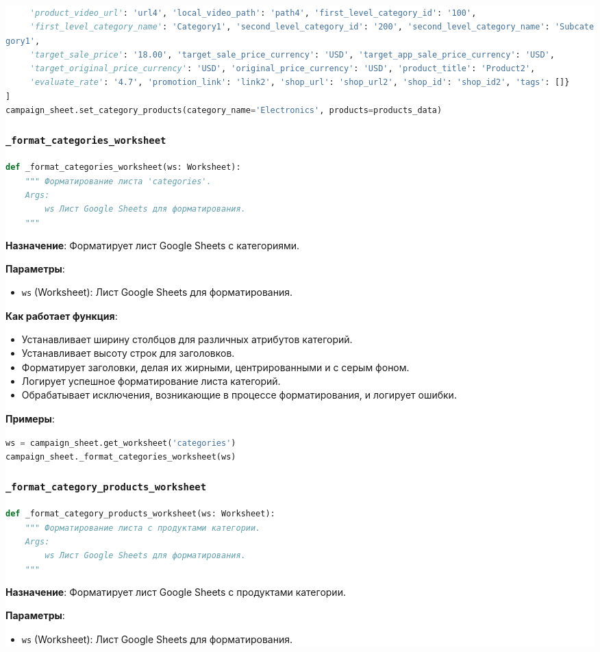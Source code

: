 ```python
     'product_video_url': 'url4', 'local_video_path': 'path4', 'first_level_category_id': '100',
     'first_level_category_name': 'Category1', 'second_level_category_id': '200', 'second_level_category_name': 'Subcategory1',
     'target_sale_price': '18.00', 'target_sale_price_currency': 'USD', 'target_app_sale_price_currency': 'USD',
     'target_original_price_currency': 'USD', 'original_price_currency': 'USD', 'product_title': 'Product2',
     'evaluate_rate': '4.7', 'promotion_link': 'link2', 'shop_url': 'shop_url2', 'shop_id': 'shop_id2', 'tags': []}
]
campaign_sheet.set_category_products(category_name='Electronics', products=products_data)
```

### `_format_categories_worksheet`

```python
def _format_categories_worksheet(ws: Worksheet):
    """ Форматирование листа 'categories'.
    Args:
        ws Лист Google Sheets для форматирования.
    """
```

**Назначение**: Форматирует лист Google Sheets с категориями.

**Параметры**:
- `ws` (Worksheet): Лист Google Sheets для форматирования.

**Как работает функция**:
- Устанавливает ширину столбцов для различных атрибутов категорий.
- Устанавливает высоту строк для заголовков.
- Форматирует заголовки, делая их жирными, центрированными и с серым фоном.
- Логирует успешное форматирование листа категорий.
- Обрабатывает исключения, возникающие в процессе форматирования, и логирует ошибки.

**Примеры**:

```python
ws = campaign_sheet.get_worksheet('categories')
campaign_sheet._format_categories_worksheet(ws)
```

### `_format_category_products_worksheet`

```python
def _format_category_products_worksheet(ws: Worksheet):
    """ Форматирование листа с продуктами категории.
    Args:
        ws Лист Google Sheets для форматирования.
    """
```

**Назначение**: Форматирует лист Google Sheets с продуктами категории.

**Параметры**:
- `ws` (Worksheet): Лист Google Sheets для форматирования.
